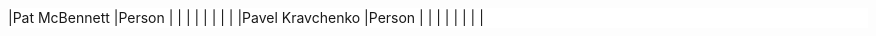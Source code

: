 |Pat McBennett                 |Person |                                                                                                                                                                                                                                                                                                                                                                                                                                                                                                                                                                                                                                                                                                                                                                                                                                                                                                                                                                                                                                                                                                                                                                                                                                                                                                                                                                                                                                                                                                                                                                                                                                                                                                                                                                                                                                                                                                                                                                                                                                                                                                                      |                                                                                                        |                                                                           |                                         |                                         |                                           |                                              |
|Pavel Kravchenko              |Person |                                                                                                                                                                                                                                                                                                                                                                                                                                                                                                                                                                                                                                                                                                                                                                                                                                                                                                                                                                                                                                                                                                                                                                                                                                                                                                                                                                                                                                                                                                                                                                                                                                                                                                                                                                                                                                                                                                                                                                                                                                                                                                                      |                                                                                                        |                                                                           |                                         |                                         |                                           |                                              |